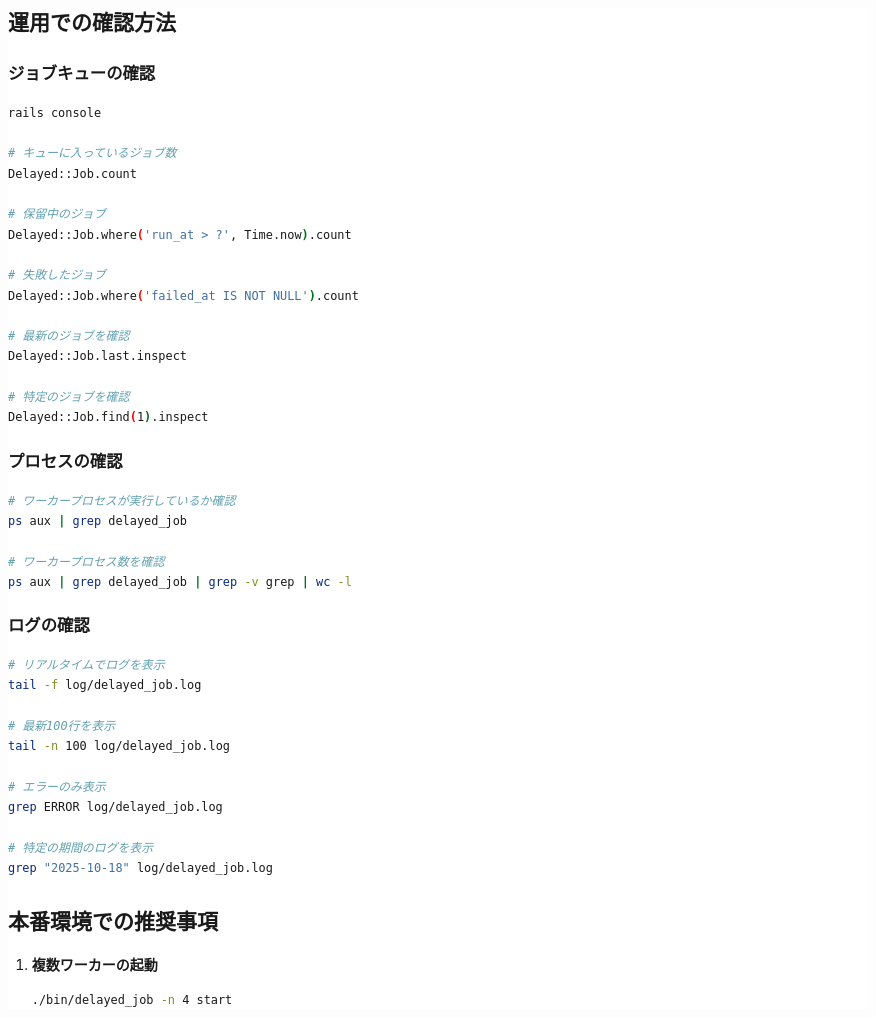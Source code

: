 ## 運用での確認方法

### ジョブキューの確認

```bash
rails console

# キューに入っているジョブ数
Delayed::Job.count

# 保留中のジョブ
Delayed::Job.where('run_at > ?', Time.now).count

# 失敗したジョブ
Delayed::Job.where('failed_at IS NOT NULL').count

# 最新のジョブを確認
Delayed::Job.last.inspect

# 特定のジョブを確認
Delayed::Job.find(1).inspect
```

### プロセスの確認

```bash
# ワーカープロセスが実行しているか確認
ps aux | grep delayed_job

# ワーカープロセス数を確認
ps aux | grep delayed_job | grep -v grep | wc -l
```

### ログの確認

```bash
# リアルタイムでログを表示
tail -f log/delayed_job.log

# 最新100行を表示
tail -n 100 log/delayed_job.log

# エラーのみ表示
grep ERROR log/delayed_job.log

# 特定の期間のログを表示
grep "2025-10-18" log/delayed_job.log
```

## 本番環境での推奨事項

1. **複数ワーカーの起動**
   ```bash
   ./bin/delayed_job -n 4 start
   ```
